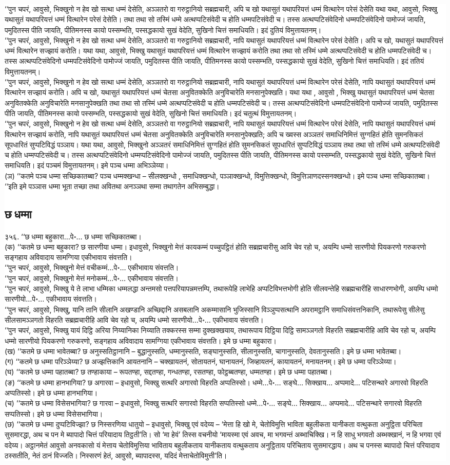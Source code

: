 ‘‘पुन चपरं, आवुसो, भिक्खुनो न हेव खो सत्था धम्मं देसेति, अञ्ञतरो वा गरुट्ठानियो सब्रह्मचारी, अपि च खो यथासुतं यथापरियत्तं धम्मं वित्थारेन परेसं देसेति यथा यथा, आवुसो, भिक्खु यथासुतं यथापरियत्तं धम्मं वित्थारेन परेसं देसेति। तथा तथा सो तस्मिं धम्मे अत्थप्पटिसंवेदी च होति धम्मपटिसंवेदी च। तस्स अत्थप्पटिसंवेदिनो धम्मपटिसंवेदिनो पामोज्जं जायति, पमुदितस्स पीति जायति, पीतिमनस्स कायो पस्सम्भति, पस्सद्धकायो सुखं वेदेति, सुखिनो चित्तं समाधियति। इदं दुतियं विमुत्तायतनम्।  
‘‘पुन चपरं, आवुसो, भिक्खुनो न हेव खो सत्था धम्मं देसेति, अञ्ञतरो वा गरुट्ठानियो सब्रह्मचारी, नापि यथासुतं यथापरियत्तं धम्मं वित्थारेन परेसं देसेति। अपि च खो, यथासुतं यथापरियत्तं धम्मं वित्थारेन सज्झायं करोति। यथा यथा, आवुसो, भिक्खु यथासुतं यथापरियत्तं धम्मं वित्थारेन सज्झायं करोति तथा तथा सो तस्मिं धम्मे अत्थप्पटिसंवेदी च होति धम्मपटिसंवेदी च। तस्स अत्थप्पटिसंवेदिनो धम्मपटिसंवेदिनो पामोज्जं जायति, पमुदितस्स पीति जायति, पीतिमनस्स कायो पस्सम्भति, पस्सद्धकायो सुखं वेदेति, सुखिनो चित्तं समाधियति। इदं ततियं विमुत्तायतनम्।  
‘‘पुन चपरं, आवुसो, भिक्खुनो न हेव खो सत्था धम्मं देसेति, अञ्ञतरो वा गरुट्ठानियो सब्रह्मचारी, नापि यथासुतं यथापरियत्तं धम्मं वित्थारेन परेसं देसेति, नापि यथासुतं यथापरियत्तं धम्मं वित्थारेन सज्झायं करोति। अपि च खो, यथासुतं यथापरियत्तं धम्मं चेतसा अनुवितक्केति अनुविचारेति मनसानुपेक्खति। यथा यथा , आवुसो , भिक्खु यथासुतं यथापरियत्तं धम्मं चेतसा अनुवितक्केति अनुविचारेति मनसानुपेक्खति तथा तथा सो तस्मिं धम्मे अत्थप्पटिसंवेदी च होति धम्मपटिसंवेदी च। तस्स अत्थप्पटिसंवेदिनो धम्मपटिसंवेदिनो पामोज्जं जायति, पमुदितस्स पीति जायति, पीतिमनस्स कायो पस्सम्भति, पस्सद्धकायो सुखं वेदेति, सुखिनो चित्तं समाधियति। इदं चतुत्थं विमुत्तायतनम्।  
‘‘पुन चपरं, आवुसो, भिक्खुनो न हेव खो सत्था धम्मं देसेति, अञ्ञतरो वा गरुट्ठानियो सब्रह्मचारी, नापि यथासुतं यथापरियत्तं धम्मं वित्थारेन परेसं देसेति, नापि यथासुतं यथापरियत्तं धम्मं वित्थारेन सज्झायं करोति, नापि यथासुतं यथापरियत्तं धम्मं चेतसा अनुवितक्केति अनुविचारेति मनसानुपेक्खति; अपि च ख्वस्स अञ्ञतरं समाधिनिमित्तं सुग्गहितं होति सुमनसिकतं सूपधारितं सुप्पटिविद्धं पञ्ञाय। यथा यथा, आवुसो, भिक्खुनो अञ्ञतरं समाधिनिमित्तं सुग्गहितं होति सुमनसिकतं सूपधारितं सुप्पटिविद्धं पञ्ञाय तथा तथा सो तस्मिं धम्मे अत्थप्पटिसंवेदी च होति धम्मप्पटिसंवेदी च। तस्स अत्थप्पटिसंवेदिनो धम्मप्पटिसंवेदिनो पामोज्जं जायति, पमुदितस्स पीति जायति, पीतिमनस्स कायो पस्सम्भति, पस्सद्धकायो सुखं वेदेति, सुखिनो चित्तं समाधियति। इदं पञ्चमं विमुत्तायतनम्। इमे पञ्च धम्मा अभिञ्ञेय्या।  
(ञ) ‘‘कतमे पञ्च धम्मा सच्छिकातब्बा? पञ्च धम्मक्खन्धा – सीलक्खन्धो , समाधिक्खन्धो, पञ्ञाक्खन्धो, विमुत्तिक्खन्धो, विमुत्तिञाणदस्सनक्खन्धो। इमे पञ्च धम्मा सच्छिकातब्बा।  
‘‘इति इमे पञ्ञास धम्मा भूता तच्छा तथा अवितथा अनञ्ञथा सम्मा तथागतेन अभिसम्बुद्धा।  


## छ धम्मा

३५६. ‘‘छ धम्मा बहुकारा…पे॰… छ धम्मा सच्छिकातब्बा।  
(क) ‘‘कतमे छ धम्मा बहुकारा? छ सारणीया धम्मा। इधावुसो, भिक्खुनो मेत्तं कायकम्मं पच्चुपट्ठितं होति सब्रह्मचारीसु आवि चेव रहो च, अयम्पि धम्मो सारणीयो पियकरणो गरुकरणो सङ्गहाय अविवादाय सामग्गिया एकीभावाय संवत्तति।  
‘‘पुन चपरं, आवुसो, भिक्खुनो मेत्तं वचीकम्मं…पे॰… एकीभावाय संवत्तति।  
‘‘पुन चपरं, आवुसो, भिक्खुनो मेत्तं मनोकम्मं…पे॰… एकीभावाय संवत्तति।  
‘‘पुन चपरं, आवुसो, भिक्खु ये ते लाभा धम्मिका धम्मलद्धा अन्तमसो पत्तपरियापन्नमत्तम्पि, तथारूपेहि लाभेहि अप्पटिविभत्तभोगी होति सीलवन्तेहि सब्रह्मचारीहि साधारणभोगी, अयम्पि धम्मो सारणीयो…पे॰… एकीभावाय संवत्तति।  
‘‘पुन चपरं, आवुसो, भिक्खु, यानि तानि सीलानि अखण्डानि अच्छिद्दानि असबलानि अकम्मासानि भुजिस्सानि विञ्ञुप्पसत्थानि अपरामट्ठानि समाधिसंवत्तनिकानि, तथारूपेसु सीलेसु सीलसामञ्ञगतो विहरति सब्रह्मचारीहि आवि चेव रहो च, अयम्पि धम्मो सारणीयो…पे॰… एकीभावाय संवत्तति।  
‘‘पुन चपरं, आवुसो, भिक्खु यायं दिट्ठि अरिया निय्यानिका निय्याति तक्करस्स सम्मा दुक्खक्खयाय, तथारूपाय दिट्ठिया दिट्ठि सामञ्ञगतो विहरति सब्रह्मचारीहि आवि चेव रहो च, अयम्पि धम्मो सारणीयो पियकरणो गरुकरणो, सङ्गहाय अविवादाय सामग्गिया एकीभावाय संवत्तति। इमे छ धम्मा बहुकारा।  
(ख) ‘‘कतमे छ धम्मा भावेतब्बा? छ अनुस्सतिट्ठानानि – बुद्धानुस्सति, धम्मानुस्सति, सङ्घानुस्सति, सीलानुस्सति, चागानुस्सति, देवतानुस्सति। इमे छ धम्मा भावेतब्बा।  
(ग) ‘‘कतमे छ धम्मा परिञ्ञेय्या? छ अज्झत्तिकानि आयतनानि – चक्खायतनं, सोतायतनं, घानायतनं, जिव्हायतनं, कायायतनं, मनायतनम्। इमे छ धम्मा परिञ्ञेय्या।  
(घ) ‘‘कतमे छ धम्मा पहातब्बा? छ तण्हाकाया – रूपतण्हा, सद्दतण्हा, गन्धतण्हा, रसतण्हा, फोट्ठब्बतण्हा, धम्मतण्हा। इमे छ धम्मा पहातब्बा।  
(ङ) ‘‘कतमे छ धम्मा हानभागिया? छ अगारवा – इधावुसो, भिक्खु सत्थरि अगारवो विहरति अप्पतिस्सो। धम्मे…पे॰… सङ्घे… सिक्खाय… अप्पमादे… पटिसन्थारे अगारवो विहरति अप्पतिस्सो। इमे छ धम्मा हानभागिया।  
(च) ‘‘कतमे छ धम्मा विसेसभागिया? छ गारवा – इधावुसो, भिक्खु सत्थरि सगारवो विहरति सप्पतिस्सो धम्मे…पे॰… सङ्घे… सिक्खाय… अप्पमादे… पटिसन्थारे सगारवो विहरति सप्पतिस्सो। इमे छ धम्मा विसेसभागिया।  
(छ) ‘‘कतमे छ धम्मा दुप्पटिविज्झा? छ निस्सरणिया धातुयो – इधावुसो, भिक्खु एवं वदेय्य – ‘मेत्ता हि खो मे, चेतोविमुत्ति भाविता बहुलीकता यानीकता वत्थुकता अनुट्ठिता परिचिता सुसमारद्धा, अथ च पन मे ब्यापादो चित्तं परियादाय तिट्ठती’ति। सो ‘मा हेवं’ तिस्स वचनीयो ‘मायस्मा एवं अवच, मा भगवन्तं अब्भाचिक्खि। न हि साधु भगवतो अब्भक्खानं, न हि भगवा एवं वदेय्य। अट्ठानमेतं आवुसो अनवकासो यं मेत्ताय चेतोविमुत्तिया भाविताय बहुलीकताय यानीकताय वत्थुकताय अनुट्ठिताय परिचिताय सुसमारद्धाय। अथ च पनस्स ब्यापादो चित्तं परियादाय ठस्सतीति, नेतं ठानं विज्जति। निस्सरणं हेतं, आवुसो, ब्यापादस्स, यदिदं मेत्ताचेतोविमुत्ती’ति।  